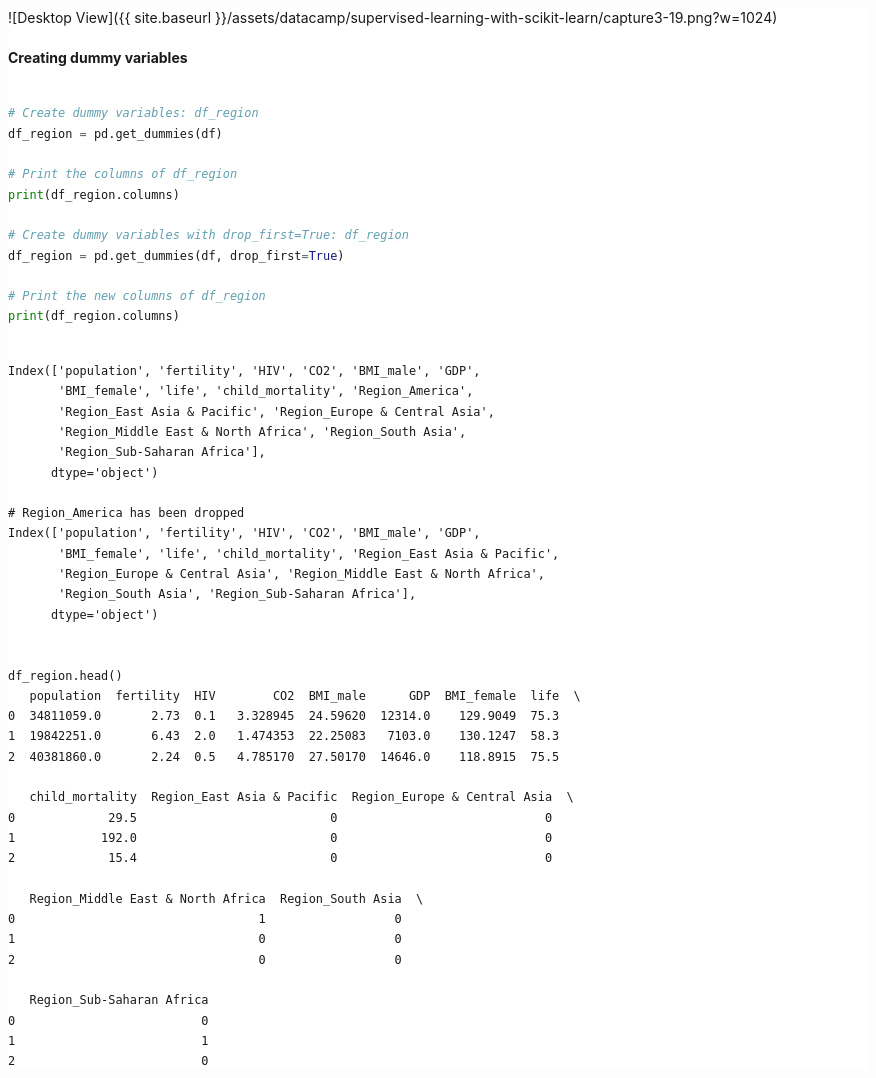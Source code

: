 

![Desktop View]({{ site.baseurl }}/assets/datacamp/supervised-learning-with-scikit-learn/capture3-19.png?w=1024)

####
**Creating dummy variables**




```python

# Create dummy variables: df_region
df_region = pd.get_dummies(df)

# Print the columns of df_region
print(df_region.columns)

# Create dummy variables with drop_first=True: df_region
df_region = pd.get_dummies(df, drop_first=True)

# Print the new columns of df_region
print(df_region.columns)

```




```

Index(['population', 'fertility', 'HIV', 'CO2', 'BMI_male', 'GDP',
       'BMI_female', 'life', 'child_mortality', 'Region_America',
       'Region_East Asia & Pacific', 'Region_Europe & Central Asia',
       'Region_Middle East & North Africa', 'Region_South Asia',
       'Region_Sub-Saharan Africa'],
      dtype='object')

# Region_America has been dropped
Index(['population', 'fertility', 'HIV', 'CO2', 'BMI_male', 'GDP',
       'BMI_female', 'life', 'child_mortality', 'Region_East Asia & Pacific',
       'Region_Europe & Central Asia', 'Region_Middle East & North Africa',
       'Region_South Asia', 'Region_Sub-Saharan Africa'],
      dtype='object')


df_region.head()
   population  fertility  HIV        CO2  BMI_male      GDP  BMI_female  life  \
0  34811059.0       2.73  0.1   3.328945  24.59620  12314.0    129.9049  75.3
1  19842251.0       6.43  2.0   1.474353  22.25083   7103.0    130.1247  58.3
2  40381860.0       2.24  0.5   4.785170  27.50170  14646.0    118.8915  75.5

   child_mortality  Region_East Asia & Pacific  Region_Europe & Central Asia  \
0             29.5                           0                             0
1            192.0                           0                             0
2             15.4                           0                             0

   Region_Middle East & North Africa  Region_South Asia  \
0                                  1                  0
1                                  0                  0
2                                  0                  0

   Region_Sub-Saharan Africa
0                          0
1                          1
2                          0

```

